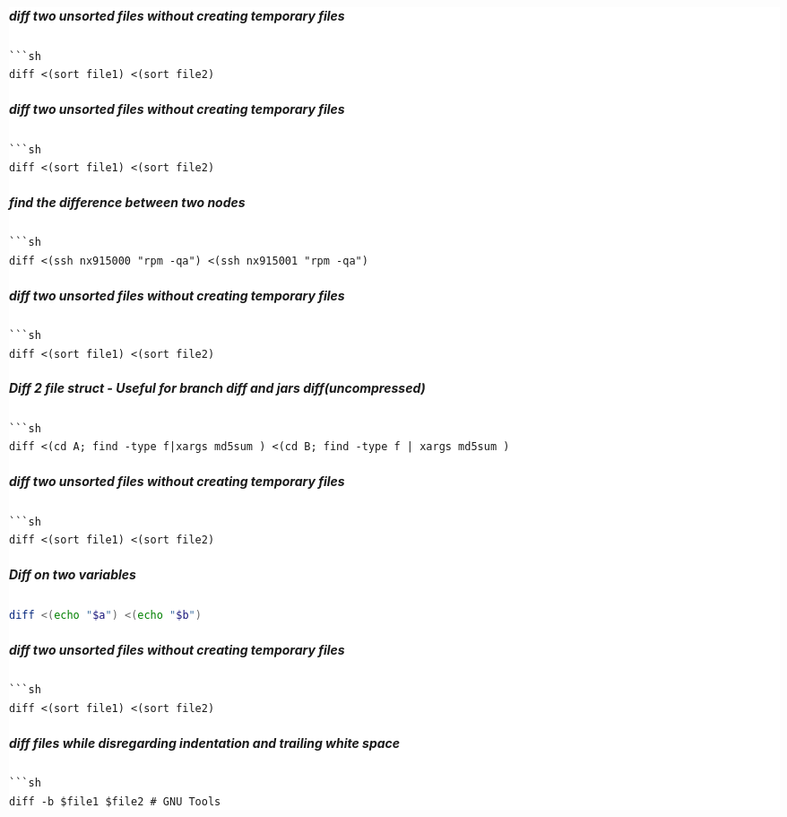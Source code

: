 ##### diff two unsorted files without creating temporary files
```
```sh
diff <(sort file1) <(sort file2)
```

##### diff two unsorted files without creating temporary files
```
```sh
diff <(sort file1) <(sort file2)
```

##### find the difference between two nodes
```
```sh
diff <(ssh nx915000 "rpm -qa") <(ssh nx915001 "rpm -qa")
```

##### diff two unsorted files without creating temporary files
```
```sh
diff <(sort file1) <(sort file2)
```

##### Diff 2 file struct - Useful for branch diff and jars diff(uncompressed)
```
```sh
diff <(cd A; find -type f|xargs md5sum ) <(cd B; find -type f | xargs md5sum )
```

##### diff two unsorted files without creating temporary files
```
```sh
diff <(sort file1) <(sort file2)
```

##### Diff on two variables
```sh
diff <(echo "$a") <(echo "$b")
```

##### diff two unsorted files without creating temporary files
```
```sh
diff <(sort file1) <(sort file2)
```

##### diff files while disregarding indentation and trailing white space
```
```sh
diff -b $file1 $file2 # GNU Tools
```
